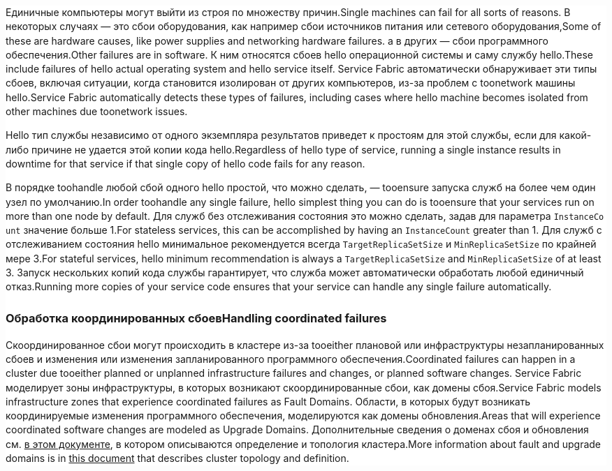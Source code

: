 <span data-ttu-id="f2784-156">Единичные компьютеры могут выйти из строя по множеству причин.</span><span class="sxs-lookup"><span data-stu-id="f2784-156">Single machines can fail for all sorts of reasons.</span></span> <span data-ttu-id="f2784-157">В некоторых случаях — это сбои оборудования, как например сбои источников питания или сетевого оборудования,</span><span class="sxs-lookup"><span data-stu-id="f2784-157">Some of these are hardware causes, like power supplies and networking hardware failures.</span></span> <span data-ttu-id="f2784-158">а в других — сбои программного обеспечения.</span><span class="sxs-lookup"><span data-stu-id="f2784-158">Other failures are in software.</span></span> <span data-ttu-id="f2784-159">К ним относятся сбоев hello операционной системы и саму службу hello.</span><span class="sxs-lookup"><span data-stu-id="f2784-159">These include failures of hello actual operating system and hello service itself.</span></span> <span data-ttu-id="f2784-160">Service Fabric автоматически обнаруживает эти типы сбоев, включая ситуации, когда становится изолирован от других компьютеров, из-за проблем с toonetwork машины hello.</span><span class="sxs-lookup"><span data-stu-id="f2784-160">Service Fabric automatically detects these types of failures, including cases where hello machine becomes isolated from other machines due toonetwork issues.</span></span>

<span data-ttu-id="f2784-161">Hello тип службы независимо от одного экземпляра результатов приведет к простоям для этой службы, если для какой-либо причине не удается этой копии кода hello.</span><span class="sxs-lookup"><span data-stu-id="f2784-161">Regardless of hello type of service, running a single instance results in downtime for that service if that single copy of hello code fails for any reason.</span></span> 

<span data-ttu-id="f2784-162">В порядке toohandle любой сбой одного hello простой, что можно сделать, — tooensure запуска служб на более чем один узел по умолчанию.</span><span class="sxs-lookup"><span data-stu-id="f2784-162">In order toohandle any single failure, hello simplest thing you can do is tooensure that your services run on more than one node by default.</span></span> <span data-ttu-id="f2784-163">Для служб без отслеживания состояния это можно сделать, задав для параметра `InstanceCount` значение больше 1.</span><span class="sxs-lookup"><span data-stu-id="f2784-163">For stateless services, this can be accomplished by having an `InstanceCount` greater than 1.</span></span> <span data-ttu-id="f2784-164">Для служб с отслеживанием состояния hello минимальное рекомендуется всегда `TargetReplicaSetSize` и `MinReplicaSetSize` по крайней мере 3.</span><span class="sxs-lookup"><span data-stu-id="f2784-164">For stateful services, hello minimum recommendation is always a `TargetReplicaSetSize` and `MinReplicaSetSize` of at least 3.</span></span> <span data-ttu-id="f2784-165">Запуск нескольких копий кода службы гарантирует, что служба может автоматически обработать любой единичный отказ.</span><span class="sxs-lookup"><span data-stu-id="f2784-165">Running more copies of your service code ensures that your service can handle any single failure automatically.</span></span> 

### <a name="handling-coordinated-failures"></a><span data-ttu-id="f2784-166">Обработка координированных сбоев</span><span class="sxs-lookup"><span data-stu-id="f2784-166">Handling coordinated failures</span></span>
<span data-ttu-id="f2784-167">Скоординированное сбои могут происходить в кластере из-за tooeither плановой или инфраструктуры незапланированных сбоев и изменения или изменения запланированного программного обеспечения.</span><span class="sxs-lookup"><span data-stu-id="f2784-167">Coordinated failures can happen in a cluster due tooeither planned or unplanned infrastructure failures and changes, or planned software changes.</span></span> <span data-ttu-id="f2784-168">Service Fabric моделирует зоны инфраструктуры, в которых возникают скоординированные сбои, как домены сбоя.</span><span class="sxs-lookup"><span data-stu-id="f2784-168">Service Fabric models infrastructure zones that experience coordinated failures as Fault Domains.</span></span> <span data-ttu-id="f2784-169">Области, в которых будут возникать координируемые изменения программного обеспечения, моделируются как домены обновления.</span><span class="sxs-lookup"><span data-stu-id="f2784-169">Areas that will experience coordinated software changes are modeled as Upgrade Domains.</span></span> <span data-ttu-id="f2784-170">Дополнительные сведения о доменах сбоя и обновления см. [в этом документе](service-fabric-cluster-resource-manager-cluster-description.md), в котором описываются определение и топология кластера.</span><span class="sxs-lookup"><span data-stu-id="f2784-170">More information about fault and upgrade domains is in [this document](service-fabric-cluster-resource-manager-cluster-description.md) that describes cluster topology and definition.</span></span>
